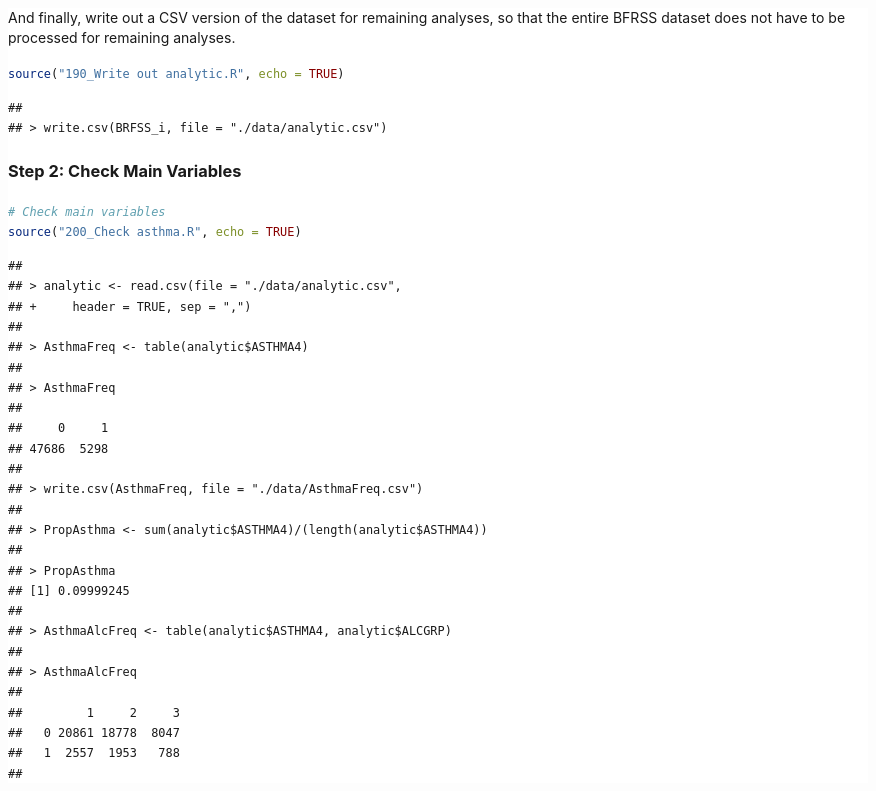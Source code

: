 And finally, write out a CSV version of the dataset for remaining
analyses, so that the entire BFRSS dataset does not have to be processed
for remaining analyses.

``` r
source("190_Write out analytic.R", echo = TRUE)
```

    ## 
    ## > write.csv(BRFSS_i, file = "./data/analytic.csv")

### Step 2: Check Main Variables

``` r
# Check main variables
source("200_Check asthma.R", echo = TRUE)
```

    ## 
    ## > analytic <- read.csv(file = "./data/analytic.csv", 
    ## +     header = TRUE, sep = ",")
    ## 
    ## > AsthmaFreq <- table(analytic$ASTHMA4)
    ## 
    ## > AsthmaFreq
    ## 
    ##     0     1 
    ## 47686  5298 
    ## 
    ## > write.csv(AsthmaFreq, file = "./data/AsthmaFreq.csv")
    ## 
    ## > PropAsthma <- sum(analytic$ASTHMA4)/(length(analytic$ASTHMA4))
    ## 
    ## > PropAsthma
    ## [1] 0.09999245
    ## 
    ## > AsthmaAlcFreq <- table(analytic$ASTHMA4, analytic$ALCGRP)
    ## 
    ## > AsthmaAlcFreq
    ##    
    ##         1     2     3
    ##   0 20861 18778  8047
    ##   1  2557  1953   788
    ## 